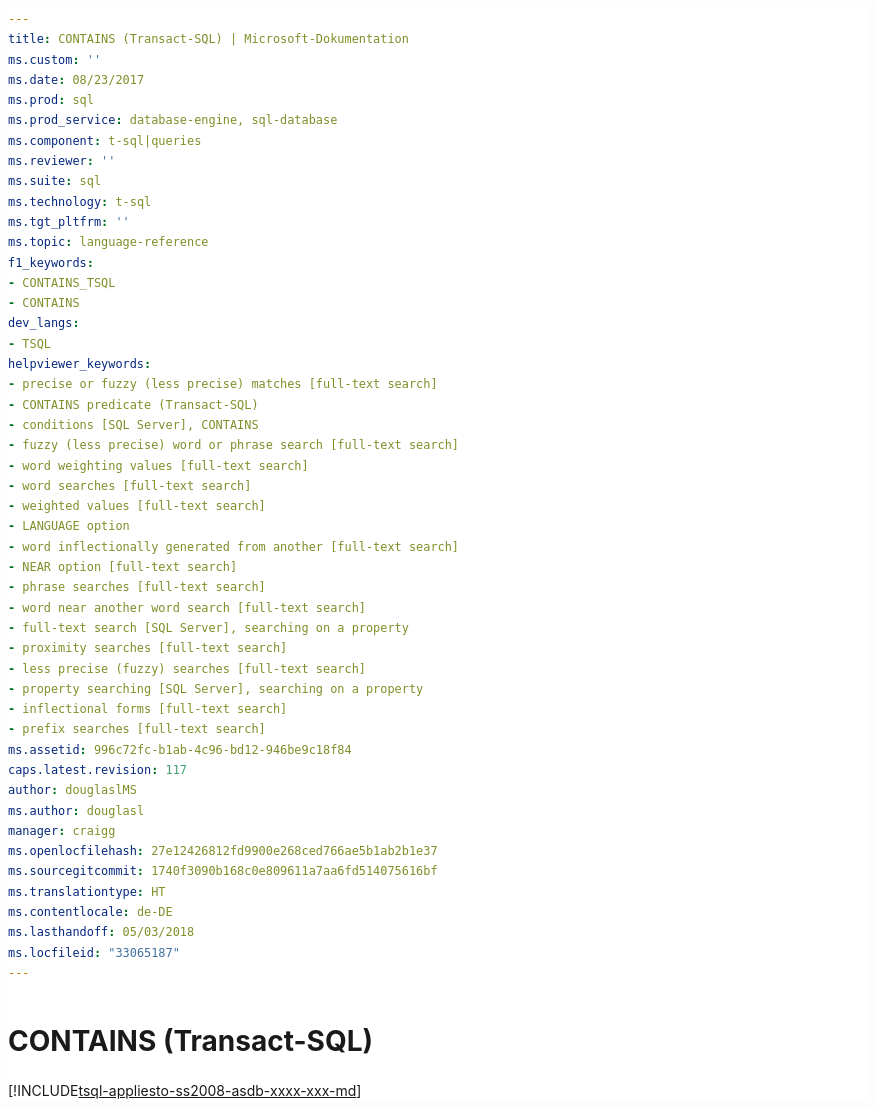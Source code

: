 ```yaml
---
title: CONTAINS (Transact-SQL) | Microsoft-Dokumentation
ms.custom: ''
ms.date: 08/23/2017
ms.prod: sql
ms.prod_service: database-engine, sql-database
ms.component: t-sql|queries
ms.reviewer: ''
ms.suite: sql
ms.technology: t-sql
ms.tgt_pltfrm: ''
ms.topic: language-reference
f1_keywords:
- CONTAINS_TSQL
- CONTAINS
dev_langs:
- TSQL
helpviewer_keywords:
- precise or fuzzy (less precise) matches [full-text search]
- CONTAINS predicate (Transact-SQL)
- conditions [SQL Server], CONTAINS
- fuzzy (less precise) word or phrase search [full-text search]
- word weighting values [full-text search]
- word searches [full-text search]
- weighted values [full-text search]
- LANGUAGE option
- word inflectionally generated from another [full-text search]
- NEAR option [full-text search]
- phrase searches [full-text search]
- word near another word search [full-text search]
- full-text search [SQL Server], searching on a property
- proximity searches [full-text search]
- less precise (fuzzy) searches [full-text search]
- property searching [SQL Server], searching on a property
- inflectional forms [full-text search]
- prefix searches [full-text search]
ms.assetid: 996c72fc-b1ab-4c96-bd12-946be9c18f84
caps.latest.revision: 117
author: douglaslMS
ms.author: douglasl
manager: craigg
ms.openlocfilehash: 27e12426812fd9900e268ced766ae5b1ab2b1e37
ms.sourcegitcommit: 1740f3090b168c0e809611a7aa6fd514075616bf
ms.translationtype: HT
ms.contentlocale: de-DE
ms.lasthandoff: 05/03/2018
ms.locfileid: "33065187"
---
```

# <a name="contains-transact-sql"></a>CONTAINS (Transact-SQL)
[!INCLUDE[tsql-appliesto-ss2008-asdb-xxxx-xxx-md](../../includes/tsql-appliesto-ss2008-asdb-xxxx-xxx-md.md)]
